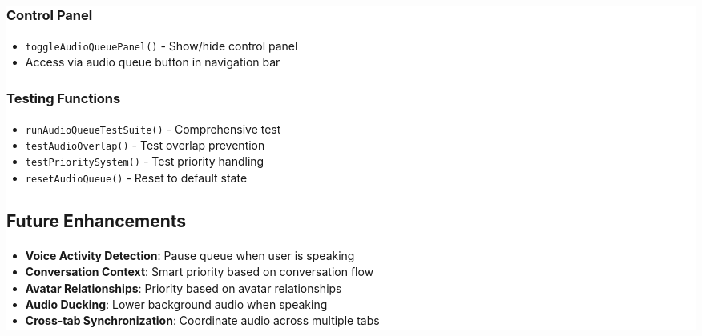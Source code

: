 ### Control Panel
- `toggleAudioQueuePanel()` - Show/hide control panel
- Access via audio queue button in navigation bar

### Testing Functions
- `runAudioQueueTestSuite()` - Comprehensive test
- `testAudioOverlap()` - Test overlap prevention
- `testPrioritySystem()` - Test priority handling
- `resetAudioQueue()` - Reset to default state

## Future Enhancements

- **Voice Activity Detection**: Pause queue when user is speaking
- **Conversation Context**: Smart priority based on conversation flow
- **Avatar Relationships**: Priority based on avatar relationships
- **Audio Ducking**: Lower background audio when speaking
- **Cross-tab Synchronization**: Coordinate audio across multiple tabs

